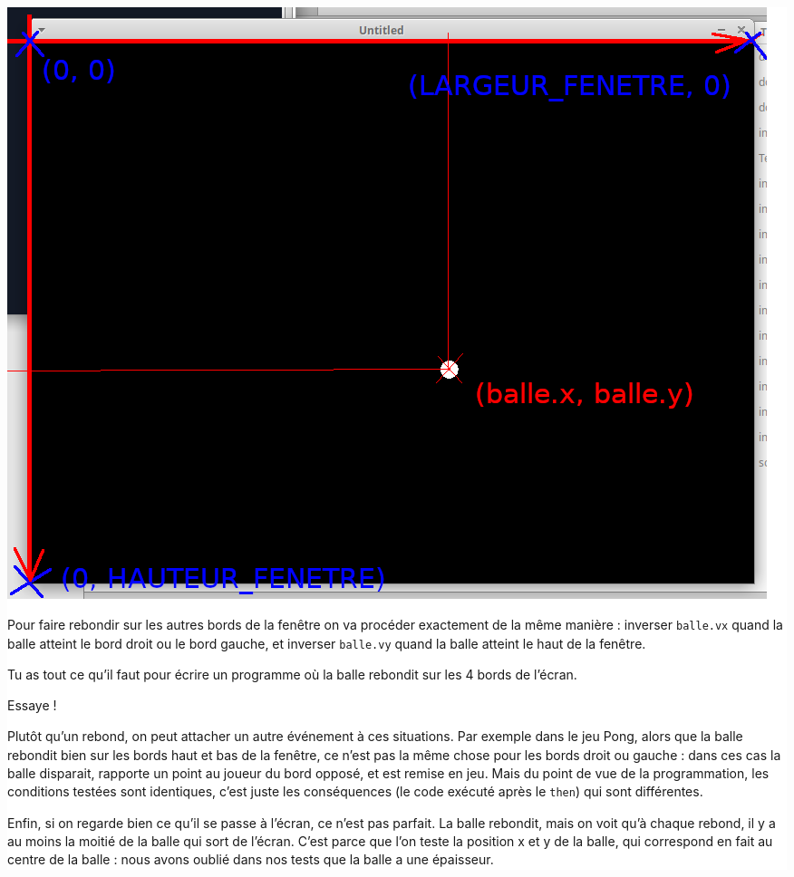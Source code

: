 ![Fenetre1_collisions.png](img/Fenetre1_collisions.png)

Pour faire rebondir sur les autres bords de la fenêtre on va procéder exactement de la même manière : inverser `balle.vx` quand la balle atteint le bord droit ou le bord gauche, et inverser `balle.vy` quand la balle atteint le haut de la fenêtre.

Tu as tout ce qu’il faut pour écrire un programme où la balle rebondit sur les 4 bords de l’écran.

Essaye !

Plutôt qu’un rebond, on peut attacher un autre événement à ces situations. Par exemple dans le jeu Pong, alors que la balle rebondit bien sur les bords haut et bas de la fenêtre, ce n’est pas la même chose pour les bords droit ou gauche : dans ces cas la balle disparait, rapporte un point au joueur du bord opposé, et est remise en jeu. Mais du point de vue de la programmation, les conditions testées sont identiques, c’est juste les conséquences (le code exécuté après le `then`) qui sont différentes.

Enfin, si on regarde bien ce qu’il se passe à l’écran, ce n’est pas parfait. La balle rebondit, mais on voit qu’à chaque rebond, il y a au moins la moitié de la balle qui sort de l’écran. C’est parce que l’on teste la position x et y de la balle, qui correspond en fait au centre de la balle : nous avons oublié dans nos tests que la balle a une épaisseur.
